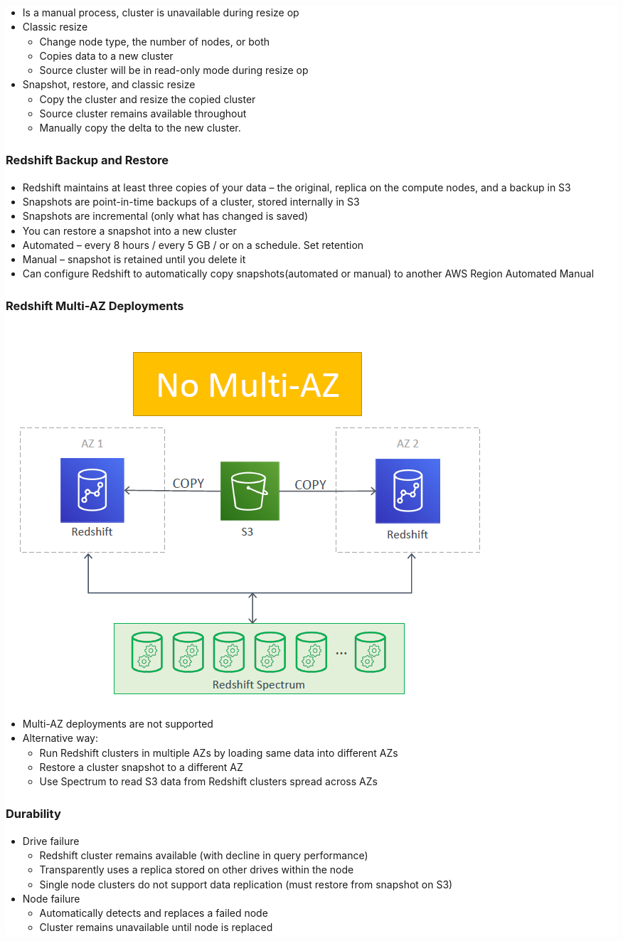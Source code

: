   * Is a manual process, cluster is unavailable during resize op
* Classic resize
  * Change node type, the number of nodes, or both
  * Copies data to a new cluster
  * Source cluster will be in read-only mode during resize op
* Snapshot, restore, and classic resize
  * Copy the cluster and resize the copied cluster
  * Source cluster remains available throughout
  * Manually copy the delta to the new cluster.
### Redshift Backup and Restore
* Redshift maintains at least three copies of your data – the original, replica on the compute nodes, and a backup in S3
* Snapshots are point-in-time backups of a cluster, stored internally in S3
* Snapshots are incremental (only what has changed is saved)
* You can restore a snapshot into a new cluster
* Automated – every 8 hours / every 5 GB / or on a schedule. Set retention
* Manual – snapshot is retained until you delete it
* Can configure Redshift to automatically copy snapshots(automated or manual) to another AWS Region Automated Manual
### Redshift Multi-AZ Deployments
![Redshift Multi AVZ](../Image/Redshift_MZ.png)
* Multi-AZ deployments are not supported
* Alternative way:
  * Run Redshift clusters in multiple AZs by loading same data into different AZs
  * Restore a cluster snapshot to a different AZ
  * Use Spectrum to read S3 data from Redshift clusters spread across AZs
### Durability
* Drive failure
  * Redshift cluster remains available (with decline in query performance)
  * Transparently uses a replica stored on other drives within the node
  * Single node clusters do not support data replication (must restore from snapshot on S3)
* Node failure
  * Automatically detects and replaces a failed node
  * Cluster remains unavailable until node is replaced